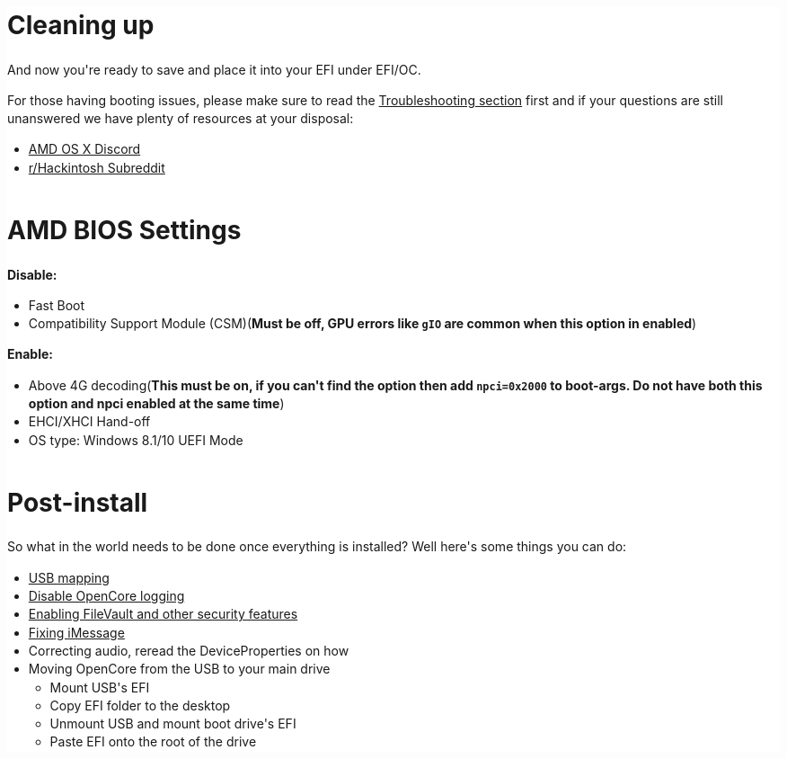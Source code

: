 
# Cleaning up

And now you're ready to save and place it into your EFI under EFI/OC.

For those having booting issues, please make sure to read the [Troubleshooting section](/troubleshooting/troubleshooting.md) first and if your questions are still unanswered we have plenty of resources at your disposal:

* [AMD OS X Discord](https://discord.gg/QuUWg7)
* [r/Hackintosh Subreddit](https://www.reddit.com/r/hackintosh/)

# AMD BIOS Settings

**Disable:**

* Fast Boot
* Compatibility Support Module (CSM)(**Must be off, GPU errors like `gIO` are common when this option in enabled**)

**Enable:**

* Above 4G decoding(**This must be on, if you can't find the option then add `npci=0x2000` to boot-args. Do not have both this option and npci enabled at the same time**)
* EHCI/XHCI Hand-off
* OS type: Windows 8.1/10 UEFI Mode

# Post-install

So what in the world needs to be done once everything is installed? Well here's some things you can do:

* [USB mapping](https://github.com/khronokernel/Opencore-Vanilla-Desktop-Guide/blob/master/AMD/AMD-USB-map.md) 
* [Disable OpenCore logging](/troubleshooting/debug.md)
* [Enabling FileVault and other security features](/post-install/security.md)
* [Fixing iMessage](/post-install/iservices.md)
* Correcting audio, reread the DeviceProperties on how
* Moving OpenCore from the USB to your main drive
   * Mount USB's EFI
   * Copy EFI folder to the desktop
   * Unmount USB and mount boot drive's EFI
   * Paste EFI onto the root of the drive

